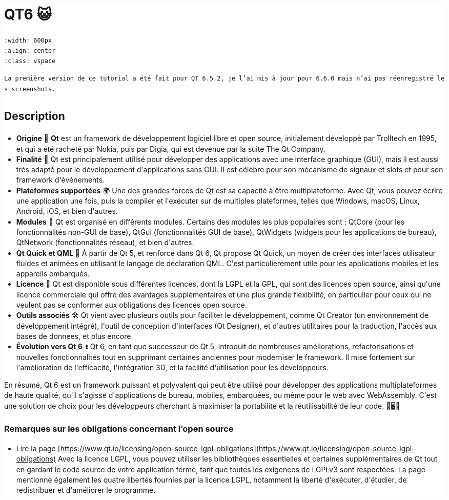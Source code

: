 # QT6 😺

```{image} ../../_static/_medias/coding/clion/qtlogo.png
:width: 600px
:align: center
:class: vspace
```

```{caution}
La première version de ce tutorial a été fait pour QT 6.5.2, je l’ai mis à jour pour 6.6.0 mais n’ai pas réenregistré les screenshots.
```

## Description
- **Origine** 🌱
    **Qt** est un framework de développement logiciel libre et open source, initialement développé par Trolltech en 1995, et qui a été racheté par Nokia, puis par Digia, qui est devenue par la suite The Qt Company.
- **Finalité** 🎯
    Qt est principalement utilisé pour développer des applications avec une interface graphique (GUI), mais il est aussi très adapté pour le développement d'applications sans GUI. Il est célèbre pour son mécanisme de signaux et slots et pour son framework d'événements.
- **Plateformes supportées** 🌍
    Une des grandes forces de Qt est sa capacité à être multiplateforme. Avec Qt, vous pouvez écrire une application une fois, puis la compiler et l'exécuter sur de multiples plateformes, telles que Windows, macOS, Linux, Android, iOS, et bien d'autres.
- **Modules** 🧩
    Qt est organisé en différents modules. Certains des modules les plus populaires sont : QtCore (pour les fonctionnalités non-GUI de base), QtGui (fonctionnalités GUI de base), QtWidgets (widgets pour les applications de bureau), QtNetwork (fonctionnalités réseau), et bien d'autres.
- **Qt Quick et QML** 🚀
    À partir de Qt 5, et renforcé dans Qt 6, Qt propose Qt Quick, un moyen de créer des interfaces utilisateur fluides et animées en utilisant le langage de déclaration QML. C'est particulièrement utile pour les applications mobiles et les appareils embarqués.
- **Licence** 📜
    Qt est disponible sous différentes licences, dont la LGPL et la GPL, qui sont des licences open source, ainsi qu'une licence commerciale qui offre des avantages supplémentaires et une plus grande flexibilité, en particulier pour ceux qui ne veulent pas se conformer aux obligations des licences open source.
- **Outils associés** 🛠️
    Qt vient avec plusieurs outils pour faciliter le développement, comme Qt Creator (un environnement de développement intégré), l'outil de conception d'interfaces (Qt Designer), et d'autres utilitaires pour la traduction, l'accès aux bases de données, et plus encore.
- **Évolution vers Qt 6** ⏫
    Qt 6, en tant que successeur de Qt 5, introduit de nombreuses améliorations, refactorisations et nouvelles fonctionnalités tout en supprimant certaines anciennes pour moderniser le framework. Il mise fortement sur l'amélioration de l'efficacité, l'intégration 3D, et la facilité d'utilisation pour les développeurs.

En résumé, Qt 6 est un framework puissant et polyvalent qui peut être utilisé pour développer des applications multiplateformes de haute qualité, qu'il s'agisse d'applications de bureau, mobiles, embarquées, ou même pour le web avec WebAssembly. C'est une solution de choix pour les développeurs cherchant à maximiser la portabilité et la réutilisabilité de leur code. 🌟🖥️📱
### Remarques sur les obligations concernant l’open source
- Lire la page [https://www.qt.io/licensing/open-source-lgpl-obligations](https://www.qt.io/licensing/open-source-lgpl-obligations)
Avec la licence LGPL, vous pouvez utiliser les bibliothèques essentielles et certaines supplémentaires de Qt tout en gardant le code source de votre application fermé, tant que toutes les exigences de LGPLv3 sont respectées. La page mentionne également les quatre libertés fournies par la licence LGPL, notamment la liberté d'exécuter, d'étudier, de redistribuer et d'améliorer le programme.
